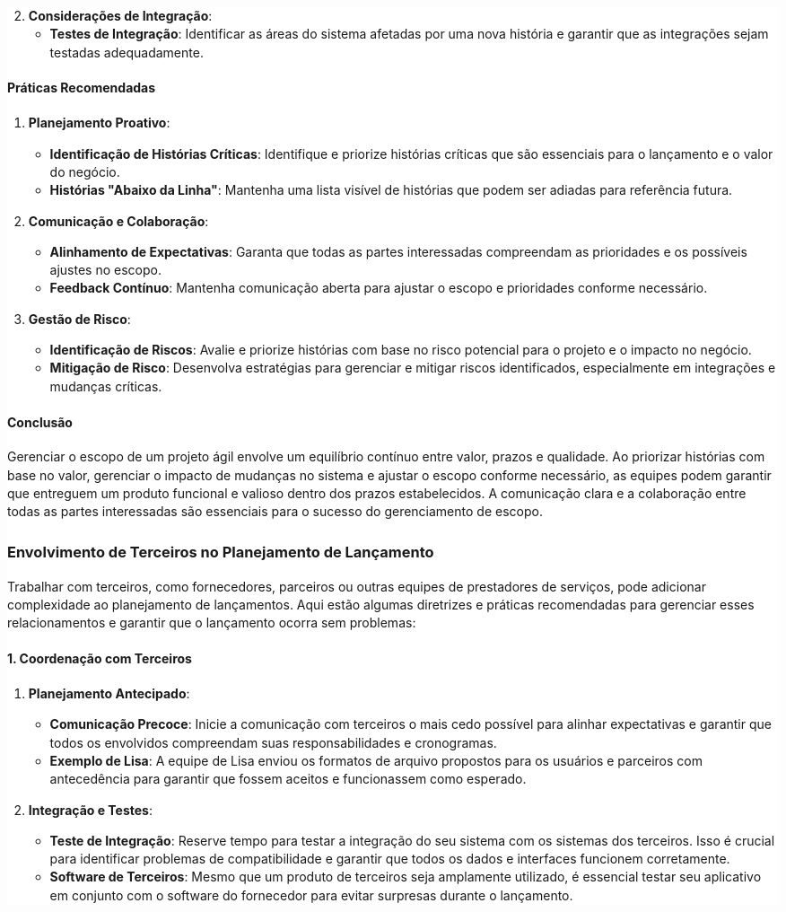 2. **Considerações de Integração**:
   - **Testes de Integração**: Identificar as áreas do sistema afetadas por uma nova história e garantir que as integrações sejam testadas adequadamente.

#### **Práticas Recomendadas**

1. **Planejamento Proativo**:
   - **Identificação de Histórias Críticas**: Identifique e priorize histórias críticas que são essenciais para o lançamento e o valor do negócio.
   - **Histórias "Abaixo da Linha"**: Mantenha uma lista visível de histórias que podem ser adiadas para referência futura.

2. **Comunicação e Colaboração**:
   - **Alinhamento de Expectativas**: Garanta que todas as partes interessadas compreendam as prioridades e os possíveis ajustes no escopo.
   - **Feedback Contínuo**: Mantenha comunicação aberta para ajustar o escopo e prioridades conforme necessário.

3. **Gestão de Risco**:
   - **Identificação de Riscos**: Avalie e priorize histórias com base no risco potencial para o projeto e o impacto no negócio.
   - **Mitigação de Risco**: Desenvolva estratégias para gerenciar e mitigar riscos identificados, especialmente em integrações e mudanças críticas.

#### **Conclusão**

Gerenciar o escopo de um projeto ágil envolve um equilíbrio contínuo entre valor, prazos e qualidade. Ao priorizar histórias com base no valor, gerenciar o impacto de mudanças no sistema e ajustar o escopo conforme necessário, as equipes podem garantir que entreguem um produto funcional e valioso dentro dos prazos estabelecidos. A comunicação clara e a colaboração entre todas as partes interessadas são essenciais para o sucesso do gerenciamento de escopo.

### Envolvimento de Terceiros no Planejamento de Lançamento

Trabalhar com terceiros, como fornecedores, parceiros ou outras equipes de prestadores de serviços, pode adicionar complexidade ao planejamento de lançamentos. Aqui estão algumas diretrizes e práticas recomendadas para gerenciar esses relacionamentos e garantir que o lançamento ocorra sem problemas:

#### **1. Coordenação com Terceiros**

1. **Planejamento Antecipado**:
   - **Comunicação Precoce**: Inicie a comunicação com terceiros o mais cedo possível para alinhar expectativas e garantir que todos os envolvidos compreendam suas responsabilidades e cronogramas.
   - **Exemplo de Lisa**: A equipe de Lisa enviou os formatos de arquivo propostos para os usuários e parceiros com antecedência para garantir que fossem aceitos e funcionassem como esperado.

2. **Integração e Testes**:
   - **Teste de Integração**: Reserve tempo para testar a integração do seu sistema com os sistemas dos terceiros. Isso é crucial para identificar problemas de compatibilidade e garantir que todos os dados e interfaces funcionem corretamente.
   - **Software de Terceiros**: Mesmo que um produto de terceiros seja amplamente utilizado, é essencial testar seu aplicativo em conjunto com o software do fornecedor para evitar surpresas durante o lançamento.
